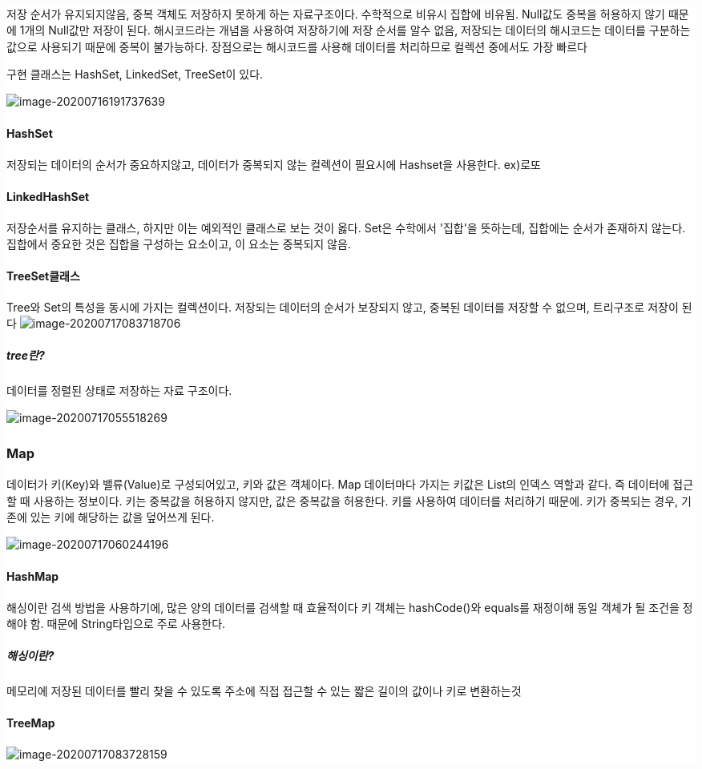 저장 순서가 유지되지않음, 중복 객체도 저장하지 못하게 하는 자료구조이다. 수학적으로 비유시 집합에 비유됨.
Null값도 중복을 허용하지 않기 때문에 1개의 Null값만 저장이 된다.
해시코드라는 개념을 사용하여 저장하기에 저장 순서를 알수 없음, 저장되는 데이터의 해시코드는 데이터를 구분하는 값으로 사용되기 때문에 중복이 불가능하다.
장점으로는 해시코드를 사용해 데이터를 처리하므로 컬렉션 중에서도 가장 빠르다

구현 클래스는 HashSet, LinkedSet, TreeSet이 있다.

![image-20200716191737639](C:\Users\park\AppData\Roaming\Typora\typora-user-images\image-20200716191737639.png)

#### HashSet

저장되는 데이터의 순서가 중요하지않고, 데이터가 중복되지 않는 컬렉션이 필요시에 Hashset을 사용한다.
ex)로또

#### LinkedHashSet

저장순서를 유지하는 클래스, 하지만 이는 예외적인 클래스로 보는 것이 옳다.
Set은 수학에서 '집합'을 뜻하는데, 집합에는 순서가 존재하지 않는다.
집합에서 중요한 것은 집합을 구성하는 요소이고, 이 요소는 중복되지 않음.

#### TreeSet클래스

Tree와 Set의 특성을 동시에 가지는 컬렉션이다. 저장되는 데이터의 순서가 보장되지 않고, 중복된 데이터를 저장할 수 없으며, 트리구조로 저장이 된다
![image-20200717083718706](C:\Users\park\AppData\Roaming\Typora\typora-user-images\image-20200717083718706.png)

##### tree란?

데이터를 정렬된 상태로 저장하는 자료 구조이다.

![image-20200717055518269](C:\Users\park\AppData\Roaming\Typora\typora-user-images\image-20200717055518269.png)

### Map

데이터가 키(Key)와 밸류(Value)로 구성되어있고, 키와 값은 객체이다.
Map 데이터마다 가지는 키값은 List의 인덱스 역할과 같다. 즉 데이터에 접근할 때 사용하는 정보이다.
키는 중복값을 허용하지 않지만, 값은 중복값을 허용한다. 
키를 사용하여 데이터를 처리하기 때문에.
키가 중복되는 경우, 기존에 있는 키에 해당하는 값을 덮어쓰게 된다.

![image-20200717060244196](C:\Users\park\AppData\Roaming\Typora\typora-user-images\image-20200717060244196.png)

#### HashMap

해싱이란 검색 방법을 사용하기에, 많은 양의 데이터를 검색할 때 효율적이다
키 객체는 hashCode()와 equals를 재정이해 동일 객체가 될 조건을 정해야 함.
때문에 String타입으로 주로 사용한다.

##### 해싱이란?

메모리에 저장된 데이터를 빨리 찾을 수 있도록 주소에 직접 접근할 수 있는 짧은 길이의 값이나 키로 변환하는것

####  TreeMap

![image-20200717083728159](C:\Users\park\AppData\Roaming\Typora\typora-user-images\image-20200717083728159.png)
